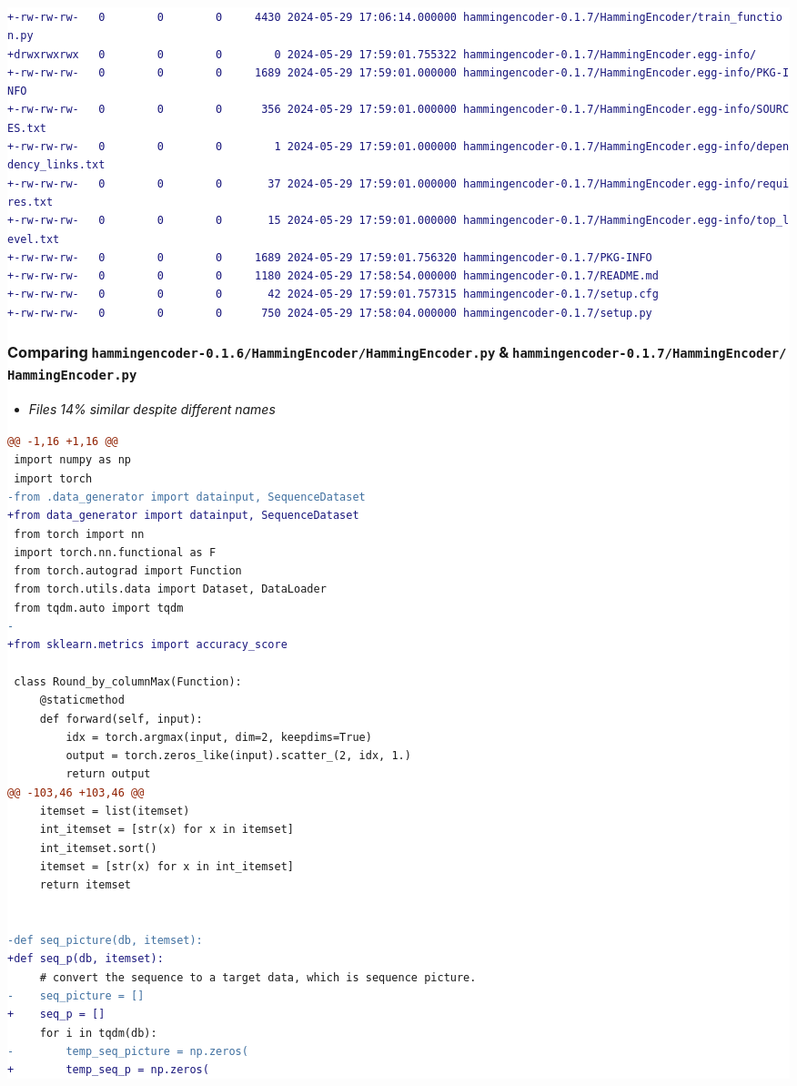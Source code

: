 ```diff
+-rw-rw-rw-   0        0        0     4430 2024-05-29 17:06:14.000000 hammingencoder-0.1.7/HammingEncoder/train_function.py
+drwxrwxrwx   0        0        0        0 2024-05-29 17:59:01.755322 hammingencoder-0.1.7/HammingEncoder.egg-info/
+-rw-rw-rw-   0        0        0     1689 2024-05-29 17:59:01.000000 hammingencoder-0.1.7/HammingEncoder.egg-info/PKG-INFO
+-rw-rw-rw-   0        0        0      356 2024-05-29 17:59:01.000000 hammingencoder-0.1.7/HammingEncoder.egg-info/SOURCES.txt
+-rw-rw-rw-   0        0        0        1 2024-05-29 17:59:01.000000 hammingencoder-0.1.7/HammingEncoder.egg-info/dependency_links.txt
+-rw-rw-rw-   0        0        0       37 2024-05-29 17:59:01.000000 hammingencoder-0.1.7/HammingEncoder.egg-info/requires.txt
+-rw-rw-rw-   0        0        0       15 2024-05-29 17:59:01.000000 hammingencoder-0.1.7/HammingEncoder.egg-info/top_level.txt
+-rw-rw-rw-   0        0        0     1689 2024-05-29 17:59:01.756320 hammingencoder-0.1.7/PKG-INFO
+-rw-rw-rw-   0        0        0     1180 2024-05-29 17:58:54.000000 hammingencoder-0.1.7/README.md
+-rw-rw-rw-   0        0        0       42 2024-05-29 17:59:01.757315 hammingencoder-0.1.7/setup.cfg
+-rw-rw-rw-   0        0        0      750 2024-05-29 17:58:04.000000 hammingencoder-0.1.7/setup.py
```

### Comparing `hammingencoder-0.1.6/HammingEncoder/HammingEncoder.py` & `hammingencoder-0.1.7/HammingEncoder/HammingEncoder.py`

 * *Files 14% similar despite different names*

```diff
@@ -1,16 +1,16 @@
 import numpy as np
 import torch
-from .data_generator import datainput, SequenceDataset
+from data_generator import datainput, SequenceDataset
 from torch import nn
 import torch.nn.functional as F
 from torch.autograd import Function
 from torch.utils.data import Dataset, DataLoader
 from tqdm.auto import tqdm
-
+from sklearn.metrics import accuracy_score
 
 class Round_by_columnMax(Function):
     @staticmethod
     def forward(self, input):
         idx = torch.argmax(input, dim=2, keepdims=True)
         output = torch.zeros_like(input).scatter_(2, idx, 1.)
         return output
@@ -103,46 +103,46 @@
     itemset = list(itemset)
     int_itemset = [str(x) for x in itemset]
     int_itemset.sort()
     itemset = [str(x) for x in int_itemset]
     return itemset
 
 
-def seq_picture(db, itemset):
+def seq_p(db, itemset):
     # convert the sequence to a target data, which is sequence picture.
-    seq_picture = []
+    seq_p = []
     for i in tqdm(db):
-        temp_seq_picture = np.zeros(
+        temp_seq_p = np.zeros(
```